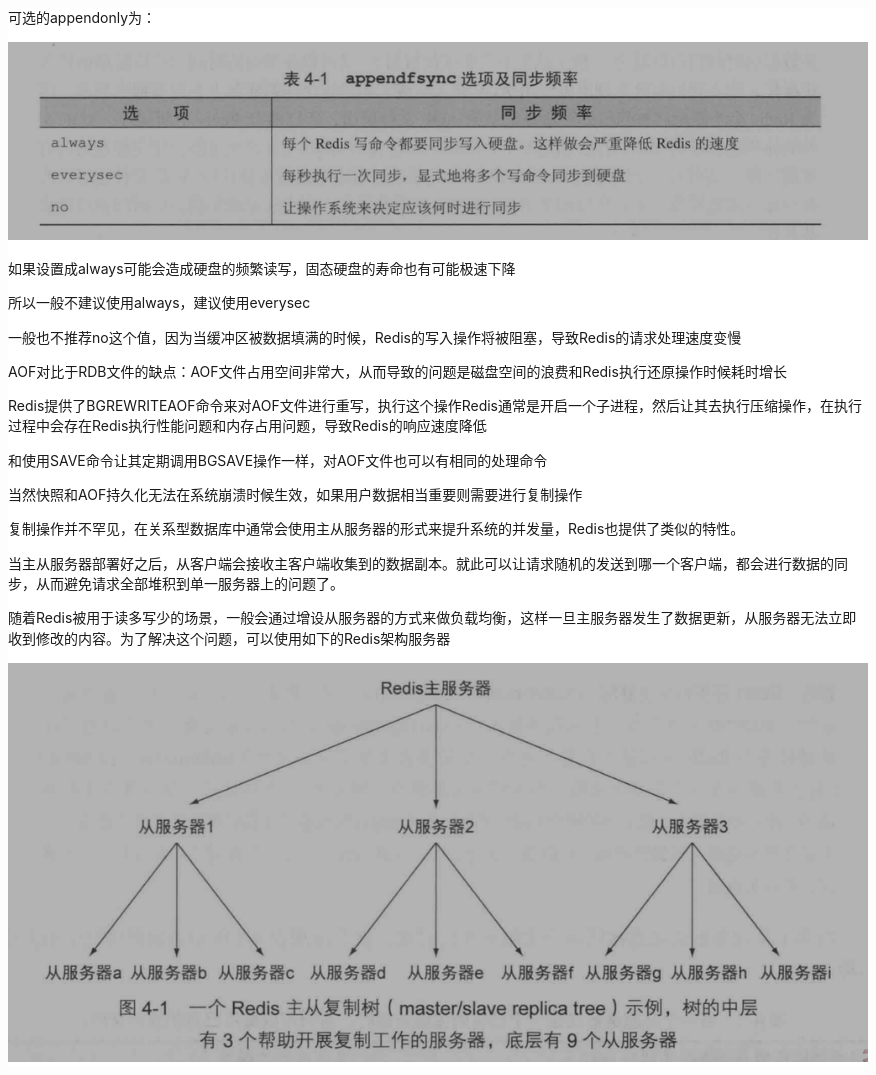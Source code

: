 可选的appendonly为：

![image-20200912114705909](images/image-20200912114705909.png)

如果设置成always可能会造成硬盘的频繁读写，固态硬盘的寿命也有可能极速下降

所以一般不建议使用always，建议使用everysec

一般也不推荐no这个值，因为当缓冲区被数据填满的时候，Redis的写入操作将被阻塞，导致Redis的请求处理速度变慢



AOF对比于RDB文件的缺点：AOF文件占用空间非常大，从而导致的问题是磁盘空间的浪费和Redis执行还原操作时候耗时增长

Redis提供了BGREWRITEAOF命令来对AOF文件进行重写，执行这个操作Redis通常是开启一个子进程，然后让其去执行压缩操作，在执行过程中会存在Redis执行性能问题和内存占用问题，导致Redis的响应速度降低

和使用SAVE命令让其定期调用BGSAVE操作一样，对AOF文件也可以有相同的处理命令

当然快照和AOF持久化无法在系统崩溃时候生效，如果用户数据相当重要则需要进行复制操作



复制操作并不罕见，在关系型数据库中通常会使用主从服务器的形式来提升系统的并发量，Redis也提供了类似的特性。

当主从服务器部署好之后，从客户端会接收主客户端收集到的数据副本。就此可以让请求随机的发送到哪一个客户端，都会进行数据的同步，从而避免请求全部堆积到单一服务器上的问题了。



随着Redis被用于读多写少的场景，一般会通过增设从服务器的方式来做负载均衡，这样一旦主服务器发生了数据更新，从服务器无法立即收到修改的内容。为了解决这个问题，可以使用如下的Redis架构服务器

![image-20200914145335382](images/image-20200914145335382.png)
